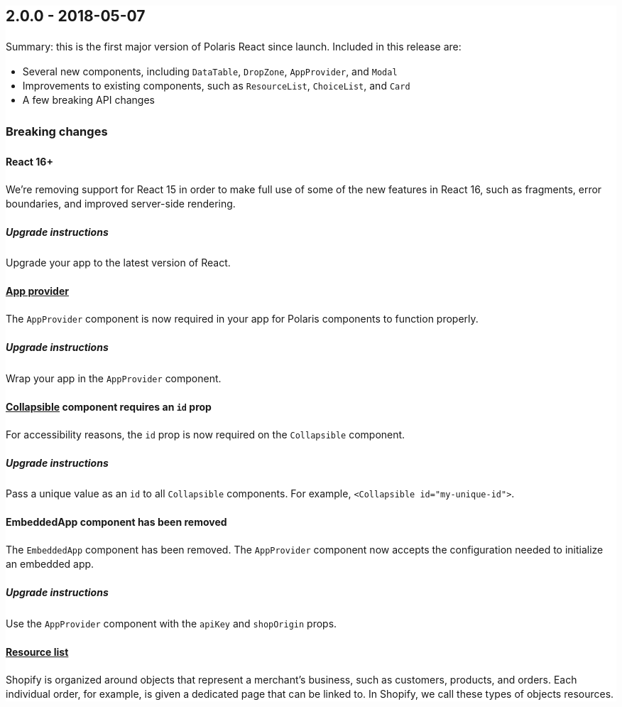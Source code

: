 ## 2.0.0 - 2018-05-07

Summary: this is the first major version of Polaris React since launch. Included in this release are:

- Several new components, including `DataTable`, `DropZone`, `AppProvider`, and `Modal`
- Improvements to existing components, such as `ResourceList`, `ChoiceList`, and `Card`
- A few breaking API changes

### Breaking changes

#### React 16+

We’re removing support for React 15 in order to make full use of some of the new features in React 16, such as fragments, error boundaries, and improved server-side rendering.

##### Upgrade instructions

Upgrade your app to the latest version of React.

#### [App provider](https://polaris.shopify.com/components/structure/app-provider)

The `AppProvider` component is now required in your app for Polaris components to function properly.

##### Upgrade instructions

Wrap your app in the `AppProvider` component.

#### [Collapsible](https://polaris.shopify.com/components/behavior/collapsible) component requires an `id` prop

For accessibility reasons, the `id` prop is now required on the `Collapsible` component.

##### Upgrade instructions

Pass a unique value as an `id` to all `Collapsible` components. For example, `<Collapsible id="my-unique-id">`.

#### EmbeddedApp component has been removed

The `EmbeddedApp` component has been removed. The `AppProvider` component now accepts the configuration needed to initialize an embedded app.

##### Upgrade instructions

Use the `AppProvider` component with the `apiKey` and `shopOrigin` props.

#### [Resource list](https://polaris.shopify.com/components/lists-and-tables/resource-list#navigation)

Shopify is organized around objects that represent a merchant’s business, such as customers, products, and orders. Each individual order, for example, is given a dedicated page that can be linked to. In Shopify, we call these types of objects resources.
